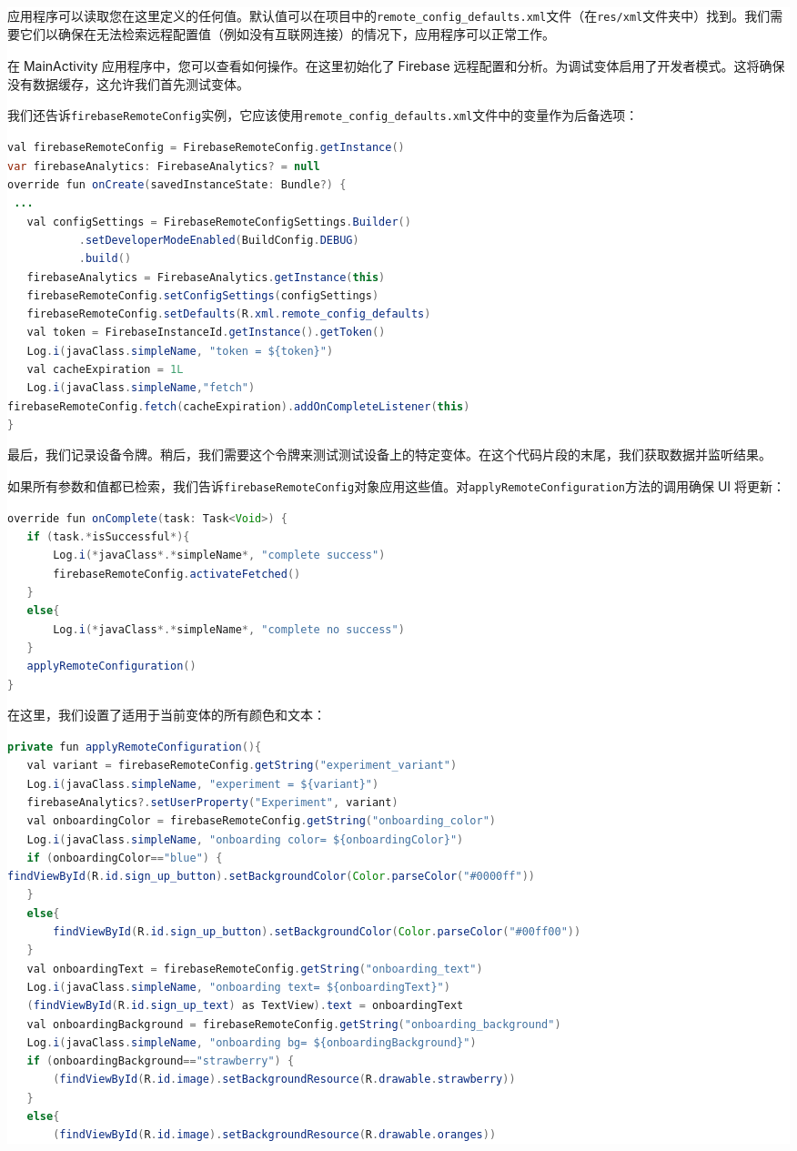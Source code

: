 应用程序可以读取您在这里定义的任何值。默认值可以在项目中的`remote_config_defaults.xml`文件（在`res/xml`文件夹中）找到。我们需要它们以确保在无法检索远程配置值（例如没有互联网连接）的情况下，应用程序可以正常工作。

在 MainActivity 应用程序中，您可以查看如何操作。在这里初始化了 Firebase 远程配置和分析。为调试变体启用了开发者模式。这将确保没有数据缓存，这允许我们首先测试变体。

我们还告诉`firebaseRemoteConfig`实例，它应该使用`remote_config_defaults.xml`文件中的变量作为后备选项：

```java
val firebaseRemoteConfig = FirebaseRemoteConfig.getInstance()
var firebaseAnalytics: FirebaseAnalytics? = null
override fun onCreate(savedInstanceState: Bundle?) {
 ...
   val configSettings = FirebaseRemoteConfigSettings.Builder()
           .setDeveloperModeEnabled(BuildConfig.DEBUG)
           .build()
   firebaseAnalytics = FirebaseAnalytics.getInstance(this)
   firebaseRemoteConfig.setConfigSettings(configSettings)
   firebaseRemoteConfig.setDefaults(R.xml.remote_config_defaults)
   val token = FirebaseInstanceId.getInstance().getToken()
   Log.i(javaClass.simpleName, "token = ${token}")
   val cacheExpiration = 1L
   Log.i(javaClass.simpleName,"fetch")
firebaseRemoteConfig.fetch(cacheExpiration).addOnCompleteListener(this)
}
```

最后，我们记录设备令牌。稍后，我们需要这个令牌来测试测试设备上的特定变体。在这个代码片段的末尾，我们获取数据并监听结果。

如果所有参数和值都已检索，我们告诉`firebaseRemoteConfig`对象应用这些值。对`applyRemoteConfiguration`方法的调用确保 UI 将更新：

```java
override fun onComplete(task: Task<Void>) {
   if (task.*isSuccessful*){
       Log.i(*javaClass*.*simpleName*, "complete success")
       firebaseRemoteConfig.activateFetched()
   }
   else{
       Log.i(*javaClass*.*simpleName*, "complete no success")
   }
   applyRemoteConfiguration()
}
```

在这里，我们设置了适用于当前变体的所有颜色和文本：

```java
private fun applyRemoteConfiguration(){
   val variant = firebaseRemoteConfig.getString("experiment_variant")
   Log.i(javaClass.simpleName, "experiment = ${variant}")
   firebaseAnalytics?.setUserProperty("Experiment", variant)
   val onboardingColor = firebaseRemoteConfig.getString("onboarding_color")
   Log.i(javaClass.simpleName, "onboarding color= ${onboardingColor}")
   if (onboardingColor=="blue") {
findViewById(R.id.sign_up_button).setBackgroundColor(Color.parseColor("#0000ff"))
   }
   else{
       findViewById(R.id.sign_up_button).setBackgroundColor(Color.parseColor("#00ff00"))
   }
   val onboardingText = firebaseRemoteConfig.getString("onboarding_text")
   Log.i(javaClass.simpleName, "onboarding text= ${onboardingText}")
   (findViewById(R.id.sign_up_text) as TextView).text = onboardingText
   val onboardingBackground = firebaseRemoteConfig.getString("onboarding_background")
   Log.i(javaClass.simpleName, "onboarding bg= ${onboardingBackground}")
   if (onboardingBackground=="strawberry") {
       (findViewById(R.id.image).setBackgroundResource(R.drawable.strawberry))
   }
   else{
       (findViewById(R.id.image).setBackgroundResource(R.drawable.oranges))
```